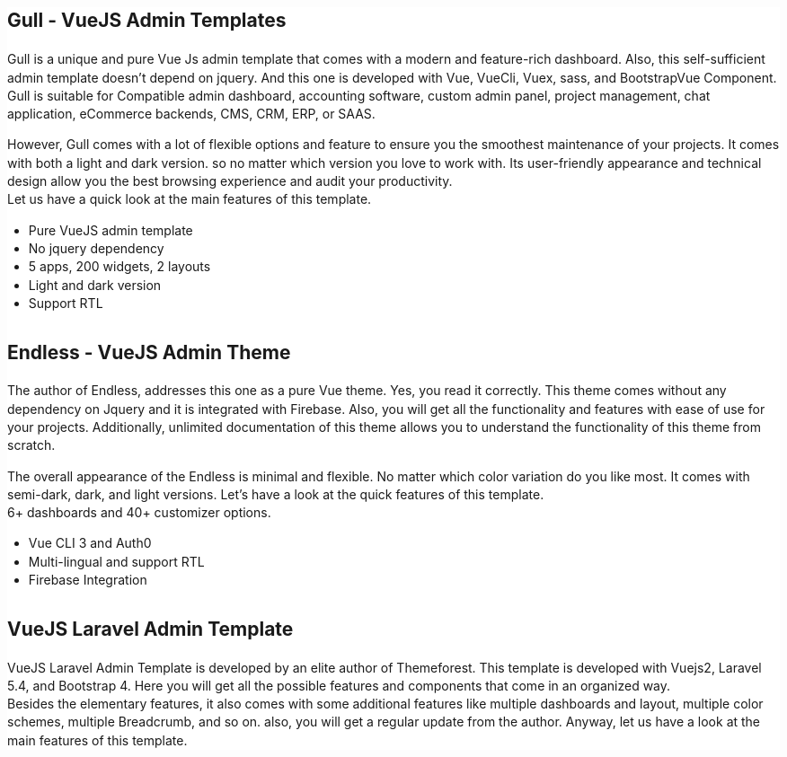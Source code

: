 ## Gull - VueJS Admin Templates

<Mockup src="/blog/gull.webp" alt="Gull - VueJS Admin Templates"/>

Gull is a unique and pure Vue Js admin template that comes with a modern and feature-rich dashboard. Also, this self-sufficient admin template doesn’t depend on jquery. And this one is developed with Vue, VueCli, Vuex, sass, and BootstrapVue Component. Gull is suitable for Compatible admin dashboard, accounting software, custom admin panel, project management, chat application, eCommerce backends, CMS, CRM, ERP, or SAAS.

However, Gull comes with a lot of flexible options and feature to ensure you the smoothest maintenance of your projects. It comes with both a light and dark version. so no matter which version you love to work with. Its user-friendly appearance and technical design allow you the best browsing experience and audit your productivity.  
Let us have a quick look at the main features of this template.

- Pure VueJS admin template
- No jquery dependency
- 5 apps, 200 widgets, 2 layouts
- Light and dark version
- Support RTL

<Download href="https://1.envato.market/jezQx6"/>
<Demo href="https://1.envato.market/POKRJN"/>

## Endless - VueJS Admin Theme

<Mockup src="/blog/endless.webp" alt="Endless - VueJS Admin Theme"/>

The author of Endless, addresses this one as a pure Vue theme. Yes, you read it correctly. This theme comes without any dependency on Jquery and it is integrated with Firebase. Also, you will get all the functionality and features with ease of use for your projects. Additionally, unlimited documentation of this theme allows you to understand the functionality of this theme from scratch.

The overall appearance of the Endless is minimal and flexible. No matter which color variation do you like most. It comes with semi-dark, dark, and light versions. Let’s have a look at the quick features of this template.  
6+ dashboards and 40+ customizer options.

- Vue CLI 3 and Auth0
- Multi-lingual and support RTL
- Firebase Integration

<Download href="https://1.envato.market/dOLkX2"/>
<Demo href="https://1.envato.market/N9zRd1"/>

## VueJS Laravel Admin Template

<Mockup src="/blog/vuejs.webp" alt="VueJS Laravel Admin Template"/>

VueJS Laravel Admin Template is developed by an elite author of Themeforest. This template is developed with Vuejs2, Laravel 5.4, and Bootstrap 4. Here you will get all the possible features and components that come in an organized way.  
Besides the elementary features, it also comes with some additional features like multiple dashboards and layout, multiple color schemes, multiple Breadcrumb, and so on. also, you will get a regular update from the author. Anyway, let us have a look at the main features of this template.
